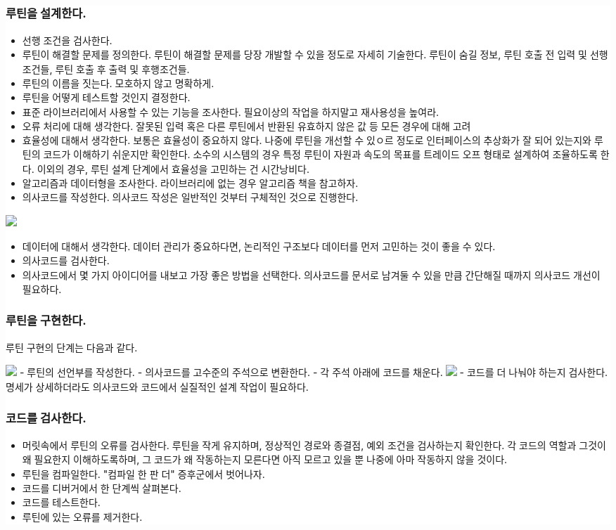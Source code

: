 ### 루틴을 설계한다.

- 선행 조건을 검사한다. 
- 루틴이 해결할 문제를 정의한다. 
루틴이 해결할 문제를 당장 개발할 수 있을 정도로 자세히 기술한다. 
루틴이 숨길 정보, 루틴 호출 전 입력 및 선행조건들, 루틴 호출 후 출력 및 후행조건들.
- 루틴의 이름을 짓는다. 
모호하지 않고 명확하게.
- 루틴을 어떻게 테스트할 것인지 결정한다.
- 표준 라이브러리에서 사용할 수 있는 기능을 조사한다. 
필요이상의 작업을 하지말고 재사용성을 높여라.
- 오류 처리에 대해 생각한다.
잘못된 입력 혹은 다른 루틴에서 반환된 유효하지 않은 값 등 모든 경우에 대해 고려
- 효율성에 대해서 생각한다.
보통은 효율성이 중요하지 않다. 나중에 루틴을 개선할 수 있ㅇ르 정도로 인터페이스의 추상화가 잘 되어 있는지와 루틴의 코드가 이해하기 쉬운지만 확인한다. 소수의 시스템의 경우 특정 루틴이 자원과 속도의 목표를 트레이드 오프 형태로 설계하여 조율하도록 한다. 이외의 경우, 루틴 설계 단계에서 효율성을 고민하는 건 시간낭비다. 
- 알고리즘과 데이터형을 조사한다. 
라이브러리에 없는 경우 알고리즘 책을 참고하자.
- 의사코드를 작성한다. 
의사코드 작성은 일반적인 것부터 구체적인 것으로 진행한다. 

<img src="/code-complete/assets/figures/9.3.png" width="400px"/>

- 데이터에 대해서 생각한다. 
데이터 관리가 중요하다면, 논리적인 구조보다 데이터를 먼저 고민하는 것이 좋을 수 있다. 
- 의사코드를 검사한다.
- 의사코드에서 몇 가지 아이디어를 내보고 가장 좋은 방법을 선택한다. 
의사코드를 문서로 남겨둘 수 있을 만큼 간단해질 때까지 의사코드 개선이 필요하다. 

### 루틴을 구현한다.

루틴 구현의 단계는 다음과 같다. 

<img src="/code-complete/assets/figures/9.4.png" width="400px"/>
- 루틴의 선언부를 작성한다.
- 의사코드를 고수준의 주석으로 변환한다. 
- 각 주석 아래에 코드를 채운다. 
<img src="/code-complete/assets/figures/9.5.png" width="400px"/>
- 코드를 더 나눠야 하는지 검사한다. 
명세가 상세하더라도 의사코드와 코드에서 실질적인 설계 작업이 필요하다. 

### 코드를 검사한다.
- 머릿속에서 루틴의 오류를 검사한다. 
루틴을 작게 유지하며, 정상적인 경로와 종결점, 예외 조건을 검사하는지 확인한다.
각 코드의 역할과 그것이 왜 필요한지 이해하도록하며, 그 코드가 왜 작동하는지 모른다면 아직 모르고 있을 뿐 나중에 아마 작동하지 않을 것이다. 
- 루틴을 컴파일한다. 
"컴파일 한 판 더" 증후군에서 벗어나자.
- 코드를 디버거에서 한 단계씩 살펴본다.
- 코드를 테스트한다.
- 루틴에 있는 오류를 제거한다.
